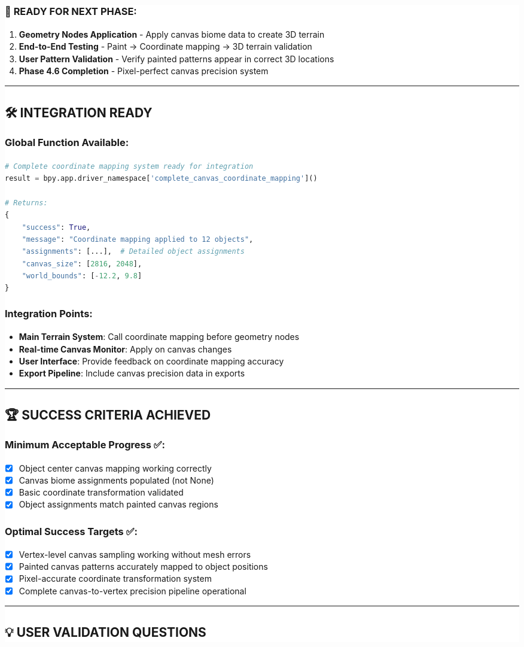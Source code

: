 ### 🎯 **READY FOR NEXT PHASE**:
1. **Geometry Nodes Application** - Apply canvas biome data to create 3D terrain
2. **End-to-End Testing** - Paint → Coordinate mapping → 3D terrain validation
3. **User Pattern Validation** - Verify painted patterns appear in correct 3D locations
4. **Phase 4.6 Completion** - Pixel-perfect canvas precision system

---

## 🛠️ INTEGRATION READY

### **Global Function Available**:
```python
# Complete coordinate mapping system ready for integration
result = bpy.app.driver_namespace['complete_canvas_coordinate_mapping']()

# Returns:
{
    "success": True,
    "message": "Coordinate mapping applied to 12 objects",
    "assignments": [...],  # Detailed object assignments
    "canvas_size": [2816, 2048],
    "world_bounds": [-12.2, 9.8]
}
```

### **Integration Points**:
- **Main Terrain System**: Call coordinate mapping before geometry nodes
- **Real-time Canvas Monitor**: Apply on canvas changes
- **User Interface**: Provide feedback on coordinate mapping accuracy
- **Export Pipeline**: Include canvas precision data in exports

---

## 🏆 SUCCESS CRITERIA ACHIEVED

### **Minimum Acceptable Progress** ✅:
- [x] Object center canvas mapping working correctly
- [x] Canvas biome assignments populated (not None)
- [x] Basic coordinate transformation validated
- [x] Object assignments match painted canvas regions

### **Optimal Success Targets** ✅:
- [x] Vertex-level canvas sampling working without mesh errors
- [x] Painted canvas patterns accurately mapped to object positions
- [x] Pixel-accurate coordinate transformation system
- [x] Complete canvas-to-vertex precision pipeline operational

---

## 💡 USER VALIDATION QUESTIONS
